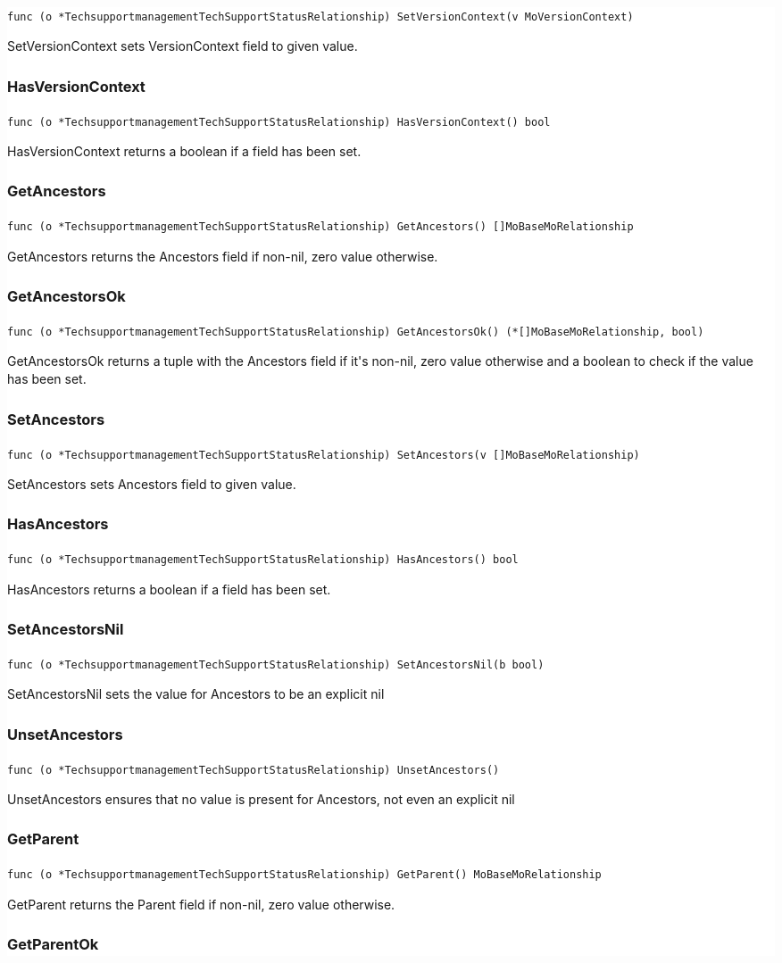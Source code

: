 `func (o *TechsupportmanagementTechSupportStatusRelationship) SetVersionContext(v MoVersionContext)`

SetVersionContext sets VersionContext field to given value.

### HasVersionContext

`func (o *TechsupportmanagementTechSupportStatusRelationship) HasVersionContext() bool`

HasVersionContext returns a boolean if a field has been set.

### GetAncestors

`func (o *TechsupportmanagementTechSupportStatusRelationship) GetAncestors() []MoBaseMoRelationship`

GetAncestors returns the Ancestors field if non-nil, zero value otherwise.

### GetAncestorsOk

`func (o *TechsupportmanagementTechSupportStatusRelationship) GetAncestorsOk() (*[]MoBaseMoRelationship, bool)`

GetAncestorsOk returns a tuple with the Ancestors field if it's non-nil, zero value otherwise
and a boolean to check if the value has been set.

### SetAncestors

`func (o *TechsupportmanagementTechSupportStatusRelationship) SetAncestors(v []MoBaseMoRelationship)`

SetAncestors sets Ancestors field to given value.

### HasAncestors

`func (o *TechsupportmanagementTechSupportStatusRelationship) HasAncestors() bool`

HasAncestors returns a boolean if a field has been set.

### SetAncestorsNil

`func (o *TechsupportmanagementTechSupportStatusRelationship) SetAncestorsNil(b bool)`

 SetAncestorsNil sets the value for Ancestors to be an explicit nil

### UnsetAncestors
`func (o *TechsupportmanagementTechSupportStatusRelationship) UnsetAncestors()`

UnsetAncestors ensures that no value is present for Ancestors, not even an explicit nil
### GetParent

`func (o *TechsupportmanagementTechSupportStatusRelationship) GetParent() MoBaseMoRelationship`

GetParent returns the Parent field if non-nil, zero value otherwise.

### GetParentOk
